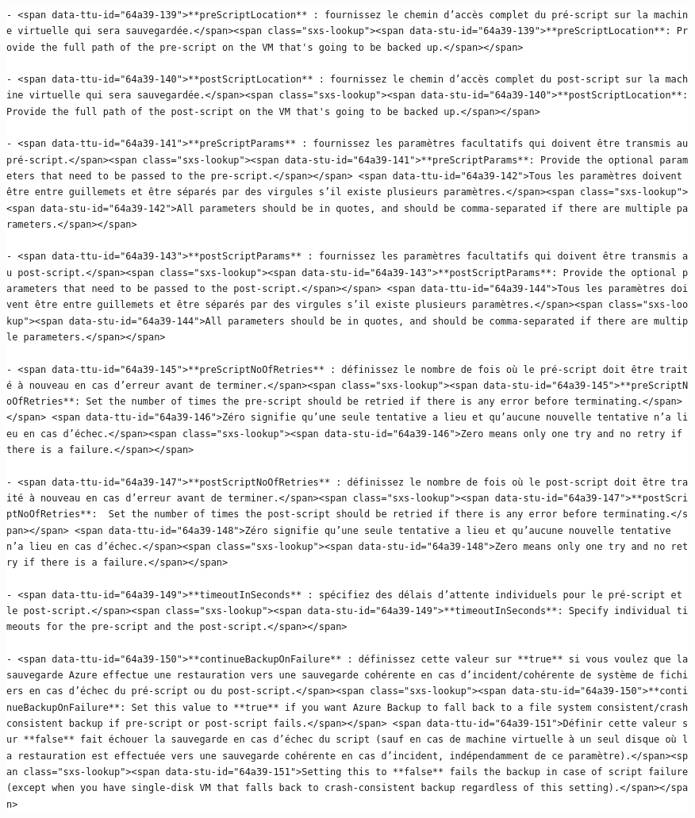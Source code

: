     - <span data-ttu-id="64a39-139">**preScriptLocation** : fournissez le chemin d’accès complet du pré-script sur la machine virtuelle qui sera sauvegardée.</span><span class="sxs-lookup"><span data-stu-id="64a39-139">**preScriptLocation**: Provide the full path of the pre-script on the VM that's going to be backed up.</span></span>

    - <span data-ttu-id="64a39-140">**postScriptLocation** : fournissez le chemin d’accès complet du post-script sur la machine virtuelle qui sera sauvegardée.</span><span class="sxs-lookup"><span data-stu-id="64a39-140">**postScriptLocation**: Provide the full path of the post-script on the VM that's going to be backed up.</span></span>

    - <span data-ttu-id="64a39-141">**preScriptParams** : fournissez les paramètres facultatifs qui doivent être transmis au pré-script.</span><span class="sxs-lookup"><span data-stu-id="64a39-141">**preScriptParams**: Provide the optional parameters that need to be passed to the pre-script.</span></span> <span data-ttu-id="64a39-142">Tous les paramètres doivent être entre guillemets et être séparés par des virgules s’il existe plusieurs paramètres.</span><span class="sxs-lookup"><span data-stu-id="64a39-142">All parameters should be in quotes, and should be comma-separated if there are multiple parameters.</span></span>

    - <span data-ttu-id="64a39-143">**postScriptParams** : fournissez les paramètres facultatifs qui doivent être transmis au post-script.</span><span class="sxs-lookup"><span data-stu-id="64a39-143">**postScriptParams**: Provide the optional parameters that need to be passed to the post-script.</span></span> <span data-ttu-id="64a39-144">Tous les paramètres doivent être entre guillemets et être séparés par des virgules s’il existe plusieurs paramètres.</span><span class="sxs-lookup"><span data-stu-id="64a39-144">All parameters should be in quotes, and should be comma-separated if there are multiple parameters.</span></span>

    - <span data-ttu-id="64a39-145">**preScriptNoOfRetries** : définissez le nombre de fois où le pré-script doit être traité à nouveau en cas d’erreur avant de terminer.</span><span class="sxs-lookup"><span data-stu-id="64a39-145">**preScriptNoOfRetries**: Set the number of times the pre-script should be retried if there is any error before terminating.</span></span> <span data-ttu-id="64a39-146">Zéro signifie qu’une seule tentative a lieu et qu’aucune nouvelle tentative n’a lieu en cas d’échec.</span><span class="sxs-lookup"><span data-stu-id="64a39-146">Zero means only one try and no retry if there is a failure.</span></span>

    - <span data-ttu-id="64a39-147">**postScriptNoOfRetries** : définissez le nombre de fois où le post-script doit être traité à nouveau en cas d’erreur avant de terminer.</span><span class="sxs-lookup"><span data-stu-id="64a39-147">**postScriptNoOfRetries**:  Set the number of times the post-script should be retried if there is any error before terminating.</span></span> <span data-ttu-id="64a39-148">Zéro signifie qu’une seule tentative a lieu et qu’aucune nouvelle tentative n’a lieu en cas d’échec.</span><span class="sxs-lookup"><span data-stu-id="64a39-148">Zero means only one try and no retry if there is a failure.</span></span>
    
    - <span data-ttu-id="64a39-149">**timeoutInSeconds** : spécifiez des délais d’attente individuels pour le pré-script et le post-script.</span><span class="sxs-lookup"><span data-stu-id="64a39-149">**timeoutInSeconds**: Specify individual timeouts for the pre-script and the post-script.</span></span>

    - <span data-ttu-id="64a39-150">**continueBackupOnFailure** : définissez cette valeur sur **true** si vous voulez que la sauvegarde Azure effectue une restauration vers une sauvegarde cohérente en cas d’incident/cohérente de système de fichiers en cas d’échec du pré-script ou du post-script.</span><span class="sxs-lookup"><span data-stu-id="64a39-150">**continueBackupOnFailure**: Set this value to **true** if you want Azure Backup to fall back to a file system consistent/crash consistent backup if pre-script or post-script fails.</span></span> <span data-ttu-id="64a39-151">Définir cette valeur sur **false** fait échouer la sauvegarde en cas d’échec du script (sauf en cas de machine virtuelle à un seul disque où la restauration est effectuée vers une sauvegarde cohérente en cas d’incident, indépendamment de ce paramètre).</span><span class="sxs-lookup"><span data-stu-id="64a39-151">Setting this to **false** fails the backup in case of script failure (except when you have single-disk VM that falls back to crash-consistent backup regardless of this setting).</span></span>
